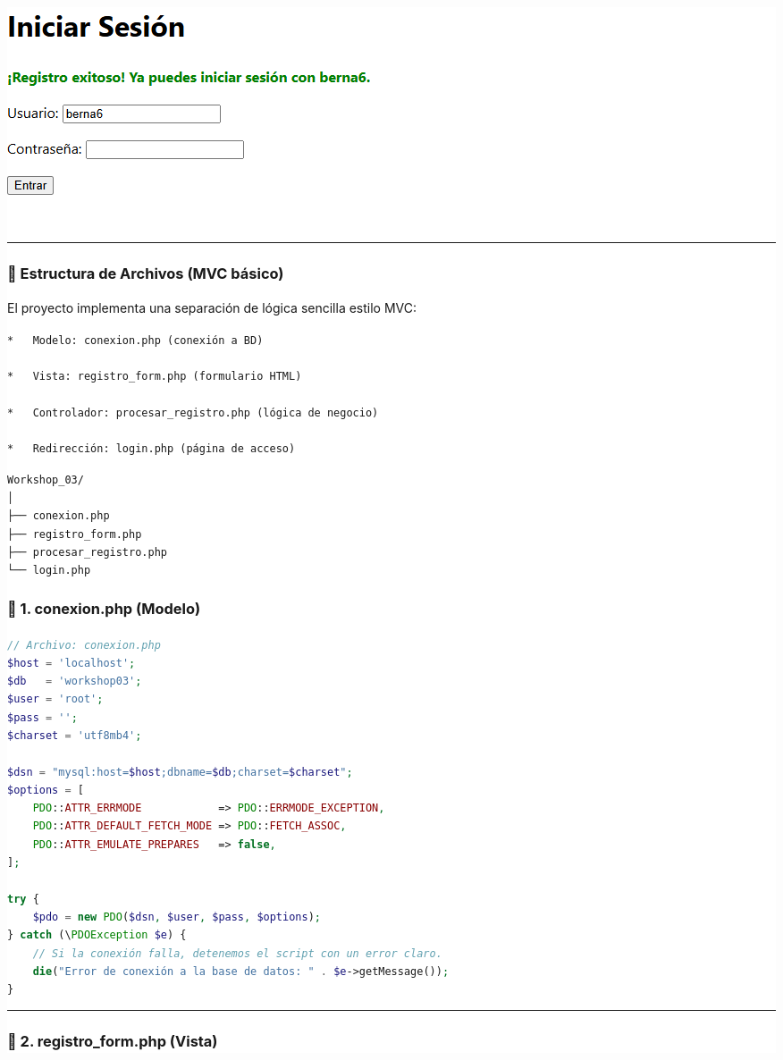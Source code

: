 ![Texto alternativo](img/resgitrado.PNG)


---
### 🧱 Estructura de Archivos (MVC básico)

El proyecto implementa una separación de lógica sencilla estilo MVC:

    *   Modelo: conexion.php (conexión a BD)

    *   Vista: registro_form.php (formulario HTML)

    *   Controlador: procesar_registro.php (lógica de negocio)

    *   Redirección: login.php (página de acceso)


``` pgsql
Workshop_03/
│
├── conexion.php
├── registro_form.php
├── procesar_registro.php
└── login.php

```

### 📄 1. conexion.php (Modelo)

``` php
// Archivo: conexion.php
$host = 'localhost'; 
$db   = 'workshop03';
$user = 'root'; 
$pass = ''; 
$charset = 'utf8mb4';

$dsn = "mysql:host=$host;dbname=$db;charset=$charset";
$options = [
    PDO::ATTR_ERRMODE            => PDO::ERRMODE_EXCEPTION,
    PDO::ATTR_DEFAULT_FETCH_MODE => PDO::FETCH_ASSOC,
    PDO::ATTR_EMULATE_PREPARES   => false,
];

try {
    $pdo = new PDO($dsn, $user, $pass, $options);
} catch (\PDOException $e) {
    // Si la conexión falla, detenemos el script con un error claro.
    die("Error de conexión a la base de datos: " . $e->getMessage());
}
```
--- 
### 📄 2. registro_form.php (Vista)
``` php
```